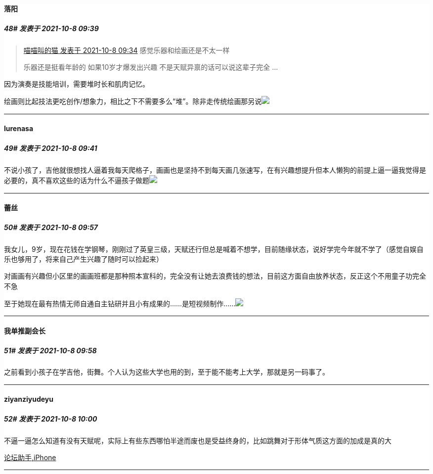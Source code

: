 ####  落阳  
##### 48#       发表于 2021-10-8 09:39


<blockquote><a href="httphttps://bbs.saraba1st.com/2b/forum.php?mod=redirect&amp;goto=findpost&amp;pid=53032451&amp;ptid=2030792" target="_blank">喵喵叫的猫 发表于 2021-10-8 09:34</a>
感觉乐器和绘画还是不太一样

乐器还是挺看年龄的 如果10岁才爆发出兴趣 不是天赋异禀的话可以说这辈子完全 ...</blockquote>
因为演奏是技能培训，需要堆时长和肌肉记忆。

绘画则比起技法更吃创作/想象力，相比之下不需要多么“堆”。除非走传统绘画那另说<img src="https://static.saraba1st.com/image/smiley/face2017/009.gif" referrerpolicy="no-referrer">


*****

####  lurenasa  
##### 49#       发表于 2021-10-8 09:41


不说小孩了，吉他就很想找人逼着我每天爬格子，画画也是坚持不到每天画几张速写，在有兴趣想提升但本人懒狗的前提上逼一逼我觉得是必要的，真不喜欢这些的话为什么不逼孩子做题<img src="https://static.saraba1st.com/image/smiley/face2017/066.png" referrerpolicy="no-referrer">


*****

####  蕾丝  
##### 50#       发表于 2021-10-8 09:57


我女儿，9岁，现在花钱在学钢琴，刚刚过了英皇三级，天赋还行但总是喊着不想学，目前随缘状态，说好学完今年就不学了（感觉自娱自乐也够用了，将来自己产生兴趣了随时可以捡起来）

对画画有兴趣但小区里的画画班都是那种照本宣科的，完全没有让她去浪费钱的想法，目前这方面自由放养状态，反正这个不用童子功完全不急

至于她现在最有热情无师自通自主钻研并且小有成果的……是短视频制作……<img src="https://static.saraba1st.com/image/smiley/face2017/004.gif" referrerpolicy="no-referrer">


*****

####  我单推副会长  
##### 51#       发表于 2021-10-8 09:58


之前看到小孩子在学吉他，街舞。个人认为这些大学也用的到，至于能不能考上大学，那就是另一码事了。


*****

####  ziyanziyudeyu  
##### 52#       发表于 2021-10-8 10:00


不逼一逼怎么知道有没有天赋呢，实际上有些东西哪怕半途而废也是受益终身的，比如跳舞对于形体气质这方面的加成是真的大

[论坛助手,iPhone](https://bbs.saraba1st.com/2b/forum.php?mod=viewthread&amp;tid=2029836)


*****
